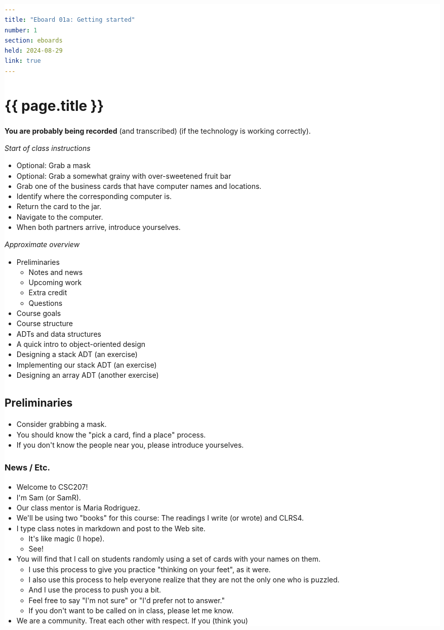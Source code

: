 ```yaml
---
title: "Eboard 01a: Getting started"
number: 1
section: eboards
held: 2024-08-29
link: true
---
```

# {{ page.title }}

**You are probably being recorded** (and transcribed) (if the technology is working correctly).

_Start of class instructions_

* Optional: Grab a mask
* Optional: Grab a somewhat grainy with over-sweetened fruit bar
* Grab one of the business cards that have computer names and locations.
* Identify where the corresponding computer is.
* Return the card to the jar.
* Navigate to the computer.
* When both partners arrive, introduce yourselves.

_Approximate overview_

* Preliminaries
    * Notes and news
    * Upcoming work
    * Extra credit
    * Questions
* Course goals
* Course structure
* ADTs and data structures
* A quick intro to object-oriented design
* Designing a stack ADT (an exercise)
* Implementing our stack ADT (an exercise)
* Designing an array ADT (another exercise)

Preliminaries
-------------

* Consider grabbing a mask.
* You should know the "pick a card, find a place" process.
* If you don't know the people near you, please introduce yourselves.

### News / Etc.

* Welcome to CSC207!
* I'm Sam (or SamR).
* Our class mentor is Maria Rodriguez.
* We'll be using two "books" for this course: The readings I write (or
  wrote) and CLRS4.
* I type class notes in markdown and post to the Web site.
    * It's like magic (I hope).
    * See!
* You will find that I call on students randomly using a set of cards
  with your names on them.
    * I use this process to give you practice "thinking on your feet",
      as it were.
    * I also use this process to help everyone realize that they are
      not the only one who is puzzled.
    * And I use the process to push you a bit.
    * Feel free to say "I'm not sure" or "I'd prefer not to answer."
    * If you don't want to be called on in class, please let me know.
* We are a community. Treat each other with respect. If you (think you)